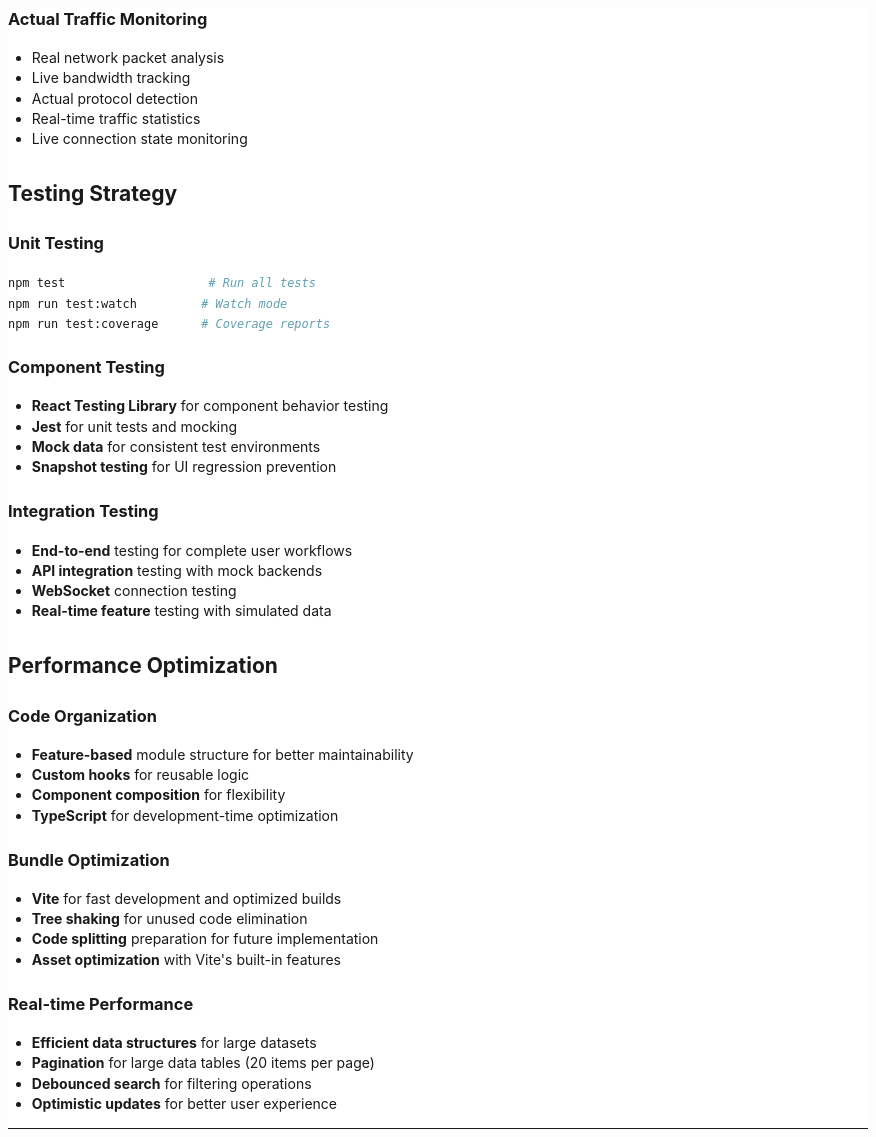 ### Actual Traffic Monitoring
- Real network packet analysis
- Live bandwidth tracking
- Actual protocol detection
- Real-time traffic statistics
- Live connection state monitoring

## Testing Strategy

### Unit Testing
```bash
npm test                    # Run all tests
npm run test:watch         # Watch mode
npm run test:coverage      # Coverage reports
```

### Component Testing
- **React Testing Library** for component behavior testing
- **Jest** for unit tests and mocking
- **Mock data** for consistent test environments
- **Snapshot testing** for UI regression prevention

### Integration Testing
- **End-to-end** testing for complete user workflows
- **API integration** testing with mock backends
- **WebSocket** connection testing
- **Real-time feature** testing with simulated data

## Performance Optimization

### Code Organization
- **Feature-based** module structure for better maintainability
- **Custom hooks** for reusable logic
- **Component composition** for flexibility
- **TypeScript** for development-time optimization

### Bundle Optimization
- **Vite** for fast development and optimized builds
- **Tree shaking** for unused code elimination
- **Code splitting** preparation for future implementation
- **Asset optimization** with Vite's built-in features

### Real-time Performance
- **Efficient data structures** for large datasets
- **Pagination** for large data tables (20 items per page)
- **Debounced search** for filtering operations
- **Optimistic updates** for better user experience

---